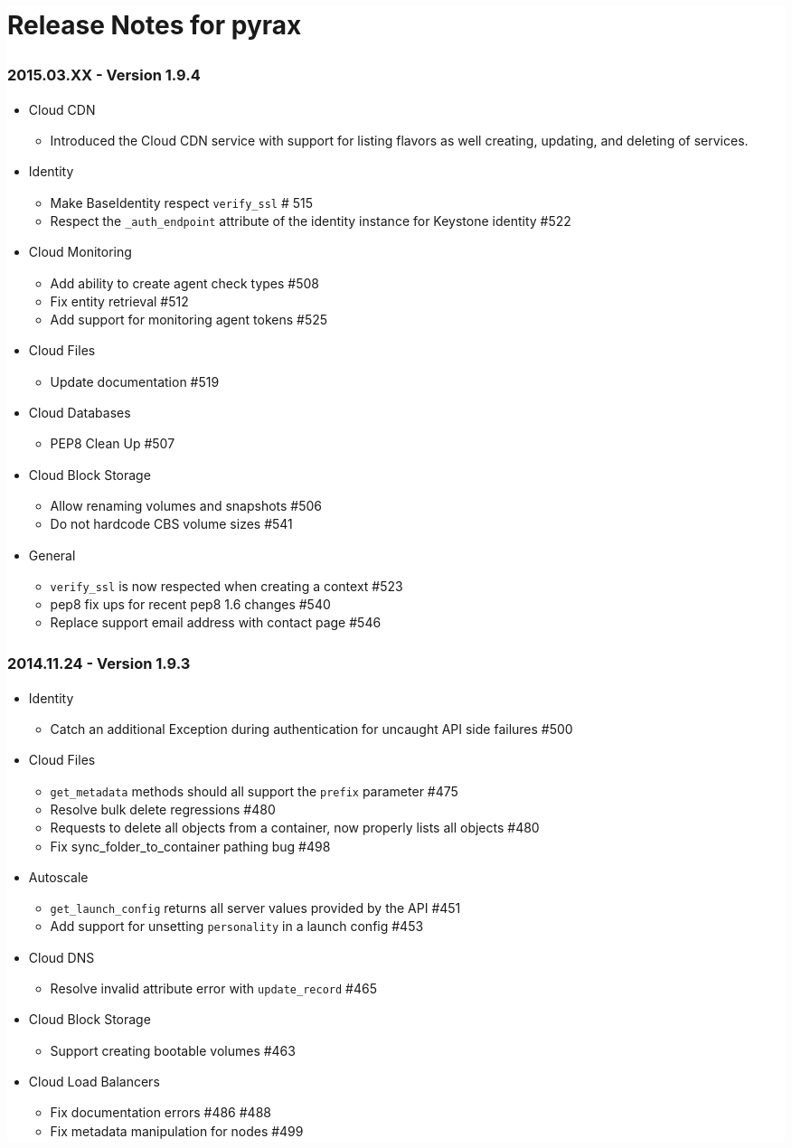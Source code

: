 # Release Notes for pyrax

### 2015.03.XX - Version 1.9.4

  - Cloud CDN
    - Introduced the Cloud CDN service with support for listing flavors as
      well creating, updating, and deleting of services.

  - Identity
    - Make BaseIdentity respect `verify_ssl` # 515
    - Respect the `_auth_endpoint` attribute of the identity instance for Keystone identity #522

  - Cloud Monitoring
    - Add ability to create agent check types #508
    - Fix entity retrieval #512
    - Add support for monitoring agent tokens #525

  - Cloud Files
    - Update documentation #519

  - Cloud Databases
    - PEP8 Clean Up #507

  - Cloud Block Storage
    - Allow renaming volumes and snapshots #506
    - Do not hardcode CBS volume sizes #541

  - General
    - `verify_ssl` is now respected when creating a context #523
    - pep8 fix ups for recent pep8 1.6 changes #540
    - Replace support email address with contact page #546

### 2014.11.24 - Version 1.9.3

  - Identity
    - Catch an additional Exception during authentication for uncaught API side failures #500

  - Cloud Files
    - `get_metadata` methods should all support the `prefix` parameter #475
    - Resolve bulk delete regressions #480
    - Requests to delete all objects from a container, now properly lists all objects #480
    - Fix sync_folder_to_container pathing bug #498

  - Autoscale
    - `get_launch_config` returns all server values provided by the API #451
    - Add support for unsetting `personality` in a launch config #453

  - Cloud DNS
    - Resolve invalid attribute error with `update_record` #465

  - Cloud Block Storage
    - Support creating bootable volumes #463

  - Cloud Load Balancers
    - Fix documentation errors #486 #488
    - Fix metadata manipulation for nodes #499
